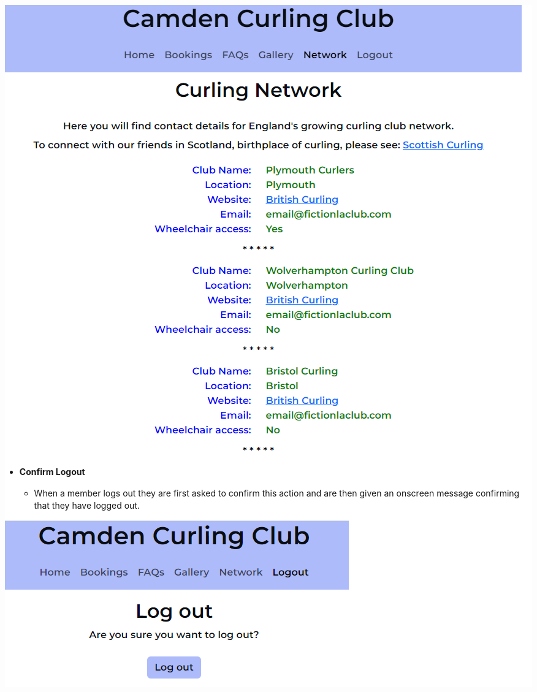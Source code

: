 ![screenshot](documentation/features/network.png)

- **Confirm Logout**

    - When a member logs out they are first asked to confirm this action and are then given an onscreen message confirming that they have logged out.

![screenshot](documentation/features/logout-1.png)
